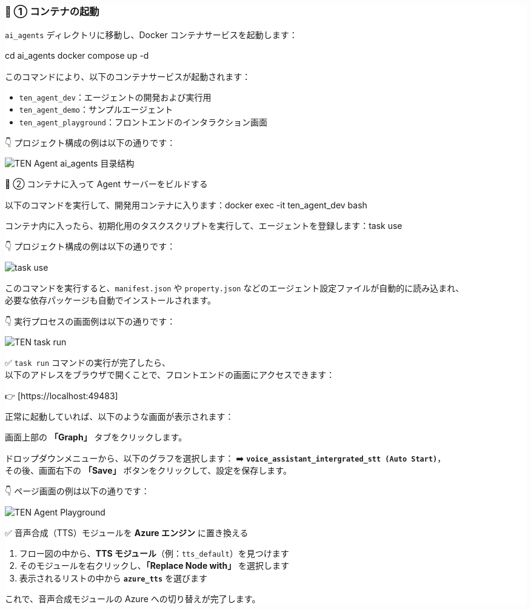 
### 🐳 ① コンテナの起動

`ai_agents` ディレクトリに移動し、Docker コンテナサービスを起動します：

cd ai_agents
docker compose up -d

このコマンドにより、以下のコンテナサービスが起動されます：

- `ten_agent_dev`：エージェントの開発および実行用  
- `ten_agent_demo`：サンプルエージェント  
- `ten_agent_playground`：フロントエンドのインタラクション画面

👇 プロジェクト構成の例は以下の通りです：

![TEN Agent ai_agents 目录结构](https://raw.githubusercontent.com/aleclee1005/AISalesAvatar/img/img/043TENaiagents.jpg)

🔧 ② コンテナに入って Agent サーバーをビルドする

以下のコマンドを実行して、開発用コンテナに入ります：docker exec -it ten_agent_dev bash

コンテナ内に入ったら、初期化用のタスクスクリプトを実行して、エージェントを登録します：task use

👇 プロジェクト構成の例は以下の通りです：

![task use](https://raw.githubusercontent.com/aleclee1005/AISalesAvatar/img/img/044TENtaskuse.jpg)

このコマンドを実行すると、`manifest.json` や `property.json` などのエージェント設定ファイルが自動的に読み込まれ、  
必要な依存パッケージも自動でインストールされます。

👇 実行プロセスの画面例は以下の通りです：

![TEN task run](https://raw.githubusercontent.com/aleclee1005/AISalesAvatar/img/img/045TENTaskRun.jpg)

✅ `task run` コマンドの実行が完了したら、  
以下のアドレスをブラウザで開くことで、フロントエンドの画面にアクセスできます：

👉 [https://localhost:49483]

正常に起動していれば、以下のような画面が表示されます：

画面上部の **「Graph」** タブをクリックします。

ドロップダウンメニューから、以下のグラフを選択します：
➡️ **`voice_assistant_intergrated_stt (Auto Start)`**，  
その後、画面右下の **「Save」** ボタンをクリックして、設定を保存します。

👇 ページ画面の例は以下の通りです：

![TEN Agent Playground](https://raw.githubusercontent.com/aleclee1005/AISalesAvatar/img/img/046TEN494483.jpg)

✅ 音声合成（TTS）モジュールを **Azure エンジン** に置き換える

1. フロー図の中から、**TTS モジュール**（例：`tts_default`）を見つけます  
2. そのモジュールを右クリックし、**「Replace Node with」** を選択します  
3. 表示されるリストの中から **`azure_tts`** を選びます

これで、音声合成モジュールの Azure への切り替えが完了します。
